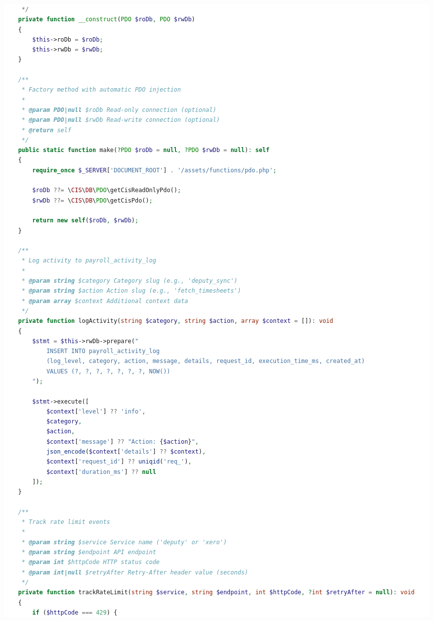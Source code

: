 ```php
     */
    private function __construct(PDO $roDb, PDO $rwDb)
    {
        $this->roDb = $roDb;
        $this->rwDb = $rwDb;
    }

    /**
     * Factory method with automatic PDO injection
     *
     * @param PDO|null $roDb Read-only connection (optional)
     * @param PDO|null $rwDb Read-write connection (optional)
     * @return self
     */
    public static function make(?PDO $roDb = null, ?PDO $rwDb = null): self
    {
        require_once $_SERVER['DOCUMENT_ROOT'] . '/assets/functions/pdo.php';

        $roDb ??= \CIS\DB\PDO\getCisReadOnlyPdo();
        $rwDb ??= \CIS\DB\PDO\getCisPdo();

        return new self($roDb, $rwDb);
    }

    /**
     * Log activity to payroll_activity_log
     *
     * @param string $category Category slug (e.g., 'deputy_sync')
     * @param string $action Action slug (e.g., 'fetch_timesheets')
     * @param array $context Additional context data
     */
    private function logActivity(string $category, string $action, array $context = []): void
    {
        $stmt = $this->rwDb->prepare("
            INSERT INTO payroll_activity_log
            (log_level, category, action, message, details, request_id, execution_time_ms, created_at)
            VALUES (?, ?, ?, ?, ?, ?, ?, NOW())
        ");

        $stmt->execute([
            $context['level'] ?? 'info',
            $category,
            $action,
            $context['message'] ?? "Action: {$action}",
            json_encode($context['details'] ?? $context),
            $context['request_id'] ?? uniqid('req_'),
            $context['duration_ms'] ?? null
        ]);
    }

    /**
     * Track rate limit events
     *
     * @param string $service Service name ('deputy' or 'xero')
     * @param string $endpoint API endpoint
     * @param int $httpCode HTTP status code
     * @param int|null $retryAfter Retry-After header value (seconds)
     */
    private function trackRateLimit(string $service, string $endpoint, int $httpCode, ?int $retryAfter = null): void
    {
        if ($httpCode === 429) {
```